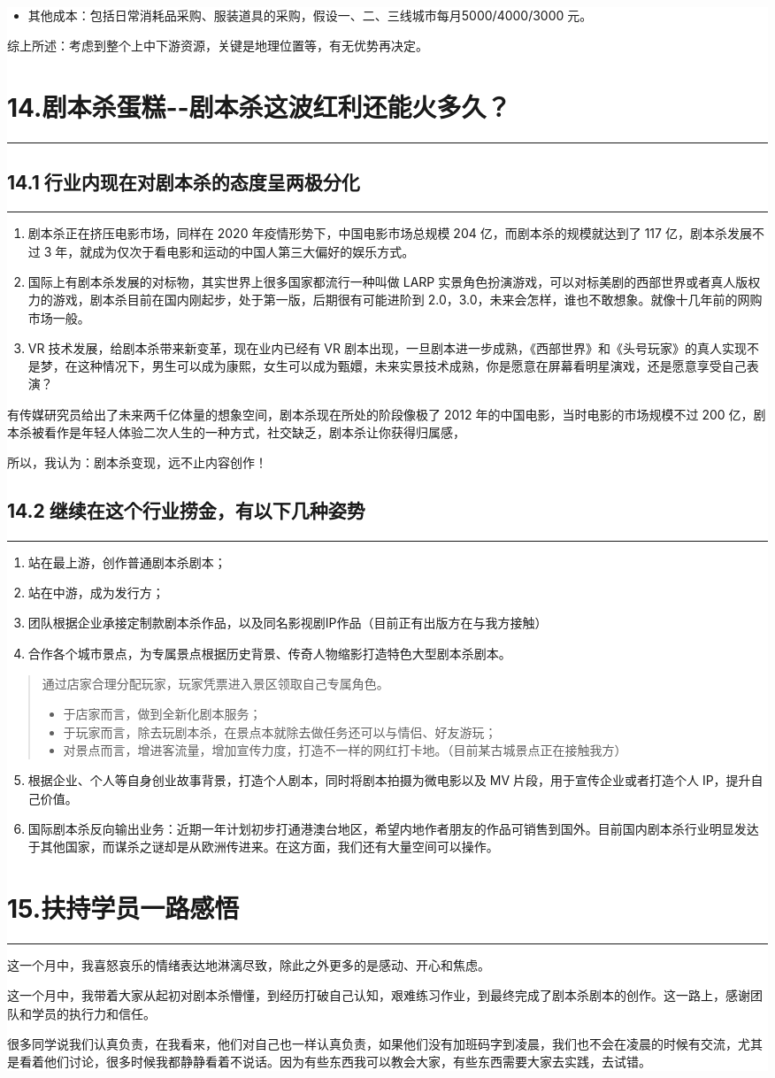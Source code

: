 + 其他成本：包括日常消耗品采购、服装道具的采购，假设一、二、三线城市每月5000/4000/3000 元。

综上所述：考虑到整个上中下游资源，关键是地理位置等，有无优势再决定。


# <span id="jump14">14.剧本杀蛋糕--剧本杀这波红利还能火多久？</span>
---

## 14.1 行业内现在对剧本杀的态度呈两极分化
---
1. 剧本杀正在挤压电影市场，同样在 2020 年疫情形势下，中国电影市场总规模 204 亿，而剧本杀的规模就达到了 117 亿，剧本杀发展不过 3 年，就成为仅次于看电影和运动的中国人第三大偏好的娱乐方式。

2. 国际上有剧本杀发展的对标物，其实世界上很多国家都流行一种叫做 LARP 实景角色扮演游戏，可以对标美剧的西部世界或者真人版权力的游戏，剧本杀目前在国内刚起步，处于第一版，后期很有可能进阶到 2.0，3.0，未来会怎样，谁也不敢想象。就像十几年前的网购市场一般。

3. VR 技术发展，给剧本杀带来新变革，现在业内已经有 VR 剧本出现，一旦剧本进一步成熟，《西部世界》和《头号玩家》的真人实现不是梦，在这种情况下，男生可以成为康熙，女生可以成为甄嬛，未来实景技术成熟，你是愿意在屏幕看明星演戏，还是愿意享受自己表演？

有传媒研究员给出了未来两千亿体量的想象空间，剧本杀现在所处的阶段像极了 2012 年的中国电影，当时电影的市场规模不过 200 亿，剧本杀被看作是年轻人体验二次人生的一种方式，社交缺乏，剧本杀让你获得归属感，

所以，我认为：剧本杀变现，远不止内容创作！

## 14.2 继续在这个行业捞金，有以下几种姿势
---
1. 站在最上游，创作普通剧本杀剧本；

2. 站在中游，成为发行方；

3. 团队根据企业承接定制款剧本杀作品，以及同名影视剧IP作品（目前正有出版方在与我方接触）

4. 合作各个城市景点，为专属景点根据历史背景、传奇人物缩影打造特色大型剧本杀剧本。

> 通过店家合理分配玩家，玩家凭票进入景区领取自己专属角色。
> + 于店家而言，做到全新化剧本服务；
> + 于玩家而言，除去玩剧本杀，在景点本就除去做任务还可以与情侣、好友游玩；
> + 对景点而言，增进客流量，增加宣传力度，打造不一样的网红打卡地。（目前某古城景点正在接触我方）

5. 根据企业、个人等自身创业故事背景，打造个人剧本，同时将剧本拍摄为微电影以及 MV 片段，用于宣传企业或者打造个人 IP，提升自己价值。

6. 国际剧本杀反向输出业务：近期一年计划初步打通港澳台地区，希望内地作者朋友的作品可销售到国外。目前国内剧本杀行业明显发达于其他国家，而谋杀之谜却是从欧洲传进来。在这方面，我们还有大量空间可以操作。


# <span id="jump15">15.扶持学员一路感悟</span>
---
这一个月中，我喜怒哀乐的情绪表达地淋漓尽致，除此之外更多的是感动、开心和焦虑。

这一个月中，我带着大家从起初对剧本杀懵懂，到经历打破自己认知，艰难练习作业，到最终完成了剧本杀剧本的创作。这一路上，感谢团队和学员的执行力和信任。

很多同学说我们认真负责，在我看来，他们对自己也一样认真负责，如果他们没有加班码字到凌晨，我们也不会在凌晨的时候有交流，尤其是看着他们讨论，很多时候我都静静看着不说话。因为有些东西我可以教会大家，有些东西需要大家去实践，去试错。
